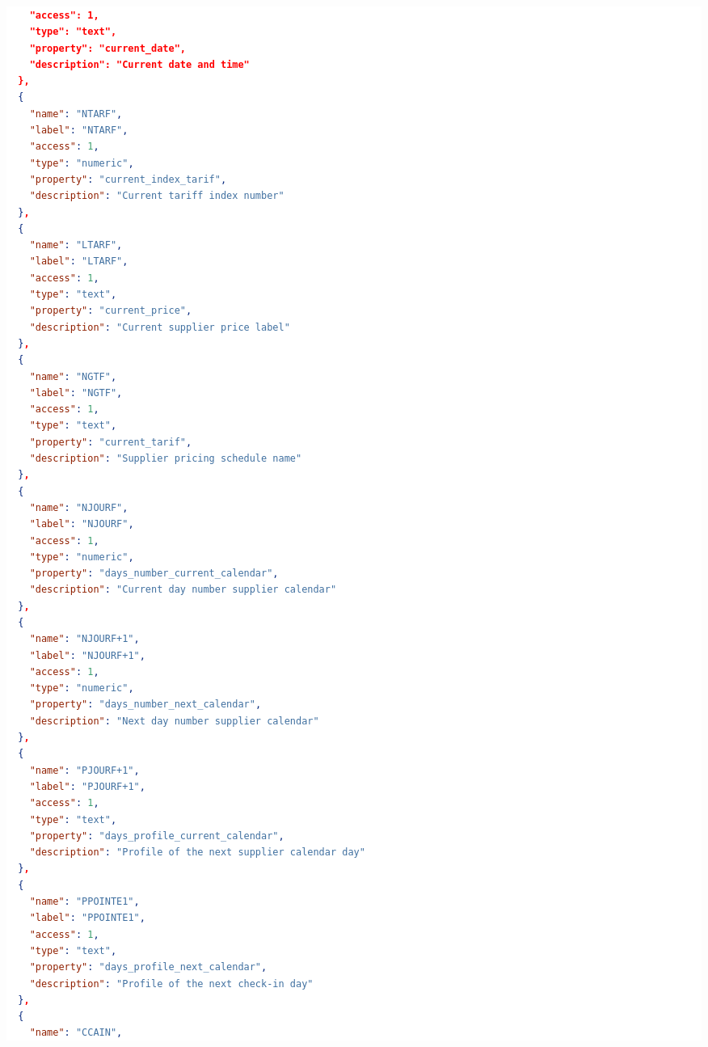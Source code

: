 ```json
    "access": 1,
    "type": "text",
    "property": "current_date",
    "description": "Current date and time"
  },
  {
    "name": "NTARF",
    "label": "NTARF",
    "access": 1,
    "type": "numeric",
    "property": "current_index_tarif",
    "description": "Current tariff index number"
  },
  {
    "name": "LTARF",
    "label": "LTARF",
    "access": 1,
    "type": "text",
    "property": "current_price",
    "description": "Current supplier price label"
  },
  {
    "name": "NGTF",
    "label": "NGTF",
    "access": 1,
    "type": "text",
    "property": "current_tarif",
    "description": "Supplier pricing schedule name"
  },
  {
    "name": "NJOURF",
    "label": "NJOURF",
    "access": 1,
    "type": "numeric",
    "property": "days_number_current_calendar",
    "description": "Current day number supplier calendar"
  },
  {
    "name": "NJOURF+1",
    "label": "NJOURF+1",
    "access": 1,
    "type": "numeric",
    "property": "days_number_next_calendar",
    "description": "Next day number supplier calendar"
  },
  {
    "name": "PJOURF+1",
    "label": "PJOURF+1",
    "access": 1,
    "type": "text",
    "property": "days_profile_current_calendar",
    "description": "Profile of the next supplier calendar day"
  },
  {
    "name": "PPOINTE1",
    "label": "PPOINTE1",
    "access": 1,
    "type": "text",
    "property": "days_profile_next_calendar",
    "description": "Profile of the next check-in day"
  },
  {
    "name": "CCAIN",
```